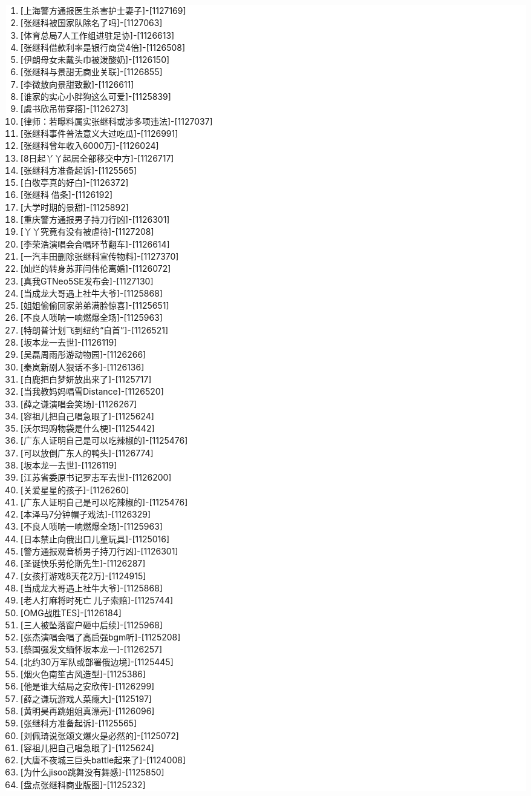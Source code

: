 1. [上海警方通报医生杀害护士妻子]-[1127169]
1. [张继科被国家队除名了吗]-[1127063]
1. [体育总局7人工作组进驻足协]-[1126613]
1. [张继科借款利率是银行商贷4倍]-[1126508]
1. [伊朗母女未戴头巾被泼酸奶]-[1126150]
1. [张继科与景甜无商业关联]-[1126855]
1. [李微敖向景甜致歉]-[1126611]
1. [谁家的实心小胖狗这么可爱]-[1125839]
1. [虞书欣吊带穿搭]-[1126273]
1. [律师：若曝料属实张继科或涉多项违法]-[1127037]
1. [张继科事件普法意义大过吃瓜]-[1126991]
1. [张继科曾年收入6000万]-[1126024]
1. [8日起丫丫起居全部移交中方]-[1126717]
1. [张继科方准备起诉]-[1125565]
1. [白敬亭真的好白]-[1126372]
1. [张继科 借条]-[1126192]
1. [大学时期的景甜]-[1125892]
1. [重庆警方通报男子持刀行凶]-[1126301]
1. [丫丫究竟有没有被虐待]-[1127208]
1. [李荣浩演唱会合唱环节翻车]-[1126614]
1. [一汽丰田删除张继科宣传物料]-[1127370]
1. [灿烂的转身苏菲闫伟伦离婚]-[1126072]
1. [真我GTNeo5SE发布会]-[1127130]
1. [当成龙大哥遇上社牛大爷]-[1125868]
1. [姐姐偷偷回家弟弟满脸惊喜]-[1125651]
1. [不良人唢呐一响燃爆全场]-[1125963]
1. [特朗普计划飞到纽约“自首”]-[1126521]
1. [坂本龙一去世]-[1126119]
1. [吴磊周雨彤游动物园]-[1126266]
1. [秦岚新剧人狠话不多]-[1126136]
1. [白鹿把白梦妍放出来了]-[1125717]
1. [当我教妈妈唱雪Distance]-[1126520]
1. [薛之谦演唱会笑场]-[1126267]
1. [容祖儿把自己唱急眼了]-[1125624]
1. [沃尔玛购物袋是什么梗]-[1125442]
1. [广东人证明自己是可以吃辣椒的]-[1125476]
1. [可以放倒广东人的鸭头]-[1126774]
1. [坂本龙一去世]-[1126119]
1. [江苏省委原书记罗志军去世]-[1126200]
1. [关爱星星的孩子]-[1126260]
1. [广东人证明自己是可以吃辣椒的]-[1125476]
1. [本泽马7分钟帽子戏法]-[1126329]
1. [不良人唢呐一响燃爆全场]-[1125963]
1. [日本禁止向俄出口儿童玩具]-[1125016]
1. [警方通报观音桥男子持刀行凶]-[1126301]
1. [圣诞快乐劳伦斯先生]-[1126287]
1. [女孩打游戏8天花2万]-[1124915]
1. [当成龙大哥遇上社牛大爷]-[1125868]
1. [老人打麻将时死亡 儿子索赔]-[1125744]
1. [OMG战胜TES]-[1126184]
1. [三人被坠落窗户砸中后续]-[1125968]
1. [张杰演唱会唱了高启强bgm听]-[1125208]
1. [蔡国强发文缅怀坂本龙一]-[1126257]
1. [北约30万军队或部署俄边境]-[1125445]
1. [烟火色南笙古风造型]-[1125386]
1. [他是谁大结局之安欣传]-[1126299]
1. [薛之谦玩游戏人菜瘾大]-[1125197]
1. [黄明昊再跳姐姐真漂亮]-[1126096]
1. [张继科方准备起诉]-[1125565]
1. [刘佩琦说张颂文爆火是必然的]-[1125072]
1. [容祖儿把自己唱急眼了]-[1125624]
1. [大唐不夜城三巨头battle起来了]-[1124008]
1. [为什么jisoo跳舞没有舞感]-[1125850]
1. [盘点张继科商业版图]-[1125232]